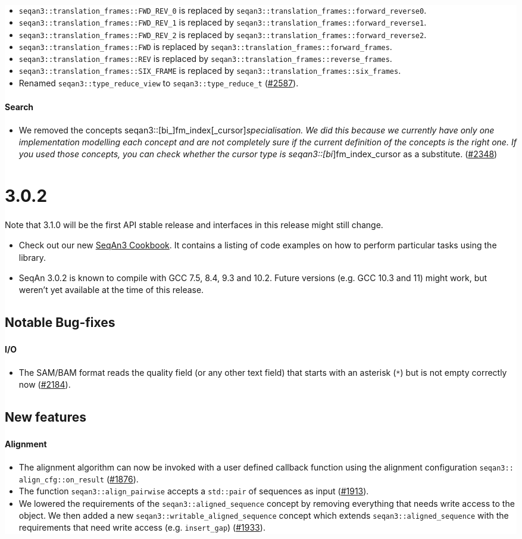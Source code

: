   * `seqan3::translation_frames::FWD_REV_0` is replaced by `seqan3::translation_frames::forward_reverse0`.
  * `seqan3::translation_frames::FWD_REV_1` is replaced by `seqan3::translation_frames::forward_reverse1`.
  * `seqan3::translation_frames::FWD_REV_2` is replaced by `seqan3::translation_frames::forward_reverse2`.
  * `seqan3::translation_frames::FWD` is replaced by `seqan3::translation_frames::forward_frames`.
  * `seqan3::translation_frames::REV` is replaced by `seqan3::translation_frames::reverse_frames`.
  * `seqan3::translation_frames::SIX_FRAME` is replaced by `seqan3::translation_frames::six_frames`.
* Renamed `seqan3::type_reduce_view` to `seqan3::type_reduce_t` ([\#2587](https://github.com/seqan/seqan3/pull/2587)).

#### Search

* We removed the concepts seqan3::[bi_]fm_index[_cursor]_specialisation. We did this because we currently have only one
  implementation modelling each concept and are not completely sure if the current definition of the concepts is the
  right one. If you used those concepts, you can check whether the cursor type is seqan3::[bi_]fm_index_cursor as a
  substitute. ([\#2348](https://github.com/seqan/seqan3/pull/2348))

# 3.0.2

Note that 3.1.0 will be the first API stable release and interfaces in this release might still change.

* Check out our new [SeqAn3 Cookbook](https://docs.seqan.de/seqan/3.0.2/cookbook.html). It contains a listing of code
  examples on how to perform particular tasks using the library.

* SeqAn 3.0.2 is known to compile with GCC 7.5, 8.4, 9.3 and 10.2. Future versions (e.g. GCC 10.3 and 11) might work,
  but weren’t yet available at the time of this release.

## Notable Bug-fixes

#### I/O

* The SAM/BAM format reads the quality field (or any other text field) that starts with an asterisk (`*`) but is not
  empty correctly now ([\#2184](https://github.com/seqan/seqan3/pull/2184)).

## New features

#### Alignment

* The alignment algorithm can now be invoked with a user defined callback function using the alignment configuration
  `seqan3::align_cfg::on_result` ([\#1876](https://github.com/seqan/seqan3/pull/1876)).
* The function `seqan3::align_pairwise` accepts a `std::pair` of sequences as input
  ([\#1913](https://github.com/seqan/seqan3/pull/1913)).
* We lowered the requirements of the `seqan3::aligned_sequence` concept by removing everything that needs write
  access to the object. We then added a new `seqan3::writable_aligned_sequence` concept which extends
  `seqan3::aligned_sequence` with the requirements that need write access (e.g. `insert_gap`)
  ([\#1933](https://github.com/seqan/seqan3/pull/1933)).
